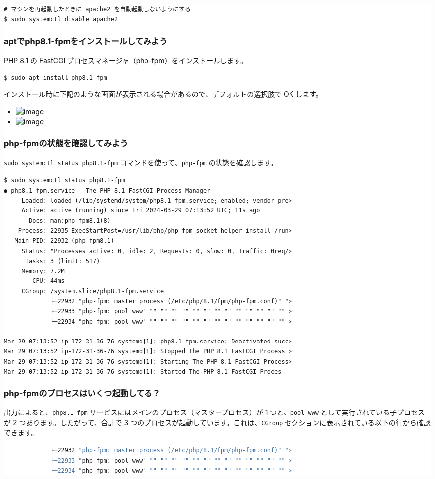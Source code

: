 ```terminal
# マシンを再起動したときに apache2 を自動起動しないようにする
$ sudo systemctl disable apache2
```

### aptでphp8.1-fpmをインストールしてみよう

PHP 8.1 の FastCGI プロセスマネージャ（php-fpm）をインストールします。

```terminal
$ sudo apt install php8.1-fpm
```

インストール時に下記のような画面が表示される場合があるので、デフォルトの選択肢で OK します。

- <img width="580" alt="image" src="https://github.com/Progate/path-community-projects/assets/26600620/5e8edd66-e2aa-4ae3-80b3-604831bde64b">
- <img width="580" alt="image" src="https://github.com/Progate/path-community-projects/assets/26600620/c3bec52a-9c8c-472f-82b9-d85cda042d1d">

### php-fpmの状態を確認してみよう

`sudo systemctl status php8.1-fpm` コマンドを使って、`php-fpm` の状態を確認します。

```terminal
$ sudo systemctl status php8.1-fpm
● php8.1-fpm.service - The PHP 8.1 FastCGI Process Manager
     Loaded: loaded (/lib/systemd/system/php8.1-fpm.service; enabled; vendor pre>
     Active: active (running) since Fri 2024-03-29 07:13:52 UTC; 11s ago
       Docs: man:php-fpm8.1(8)
    Process: 22935 ExecStartPost=/usr/lib/php/php-fpm-socket-helper install /run>
   Main PID: 22932 (php-fpm8.1)
     Status: "Processes active: 0, idle: 2, Requests: 0, slow: 0, Traffic: 0req/>
      Tasks: 3 (limit: 517)
     Memory: 7.2M
        CPU: 44ms
     CGroup: /system.slice/php8.1-fpm.service
             ├─22932 "php-fpm: master process (/etc/php/8.1/fpm/php-fpm.conf)" ">
             ├─22933 "php-fpm: pool www" "" "" "" "" "" "" "" "" "" "" "" "" "" >
             └─22934 "php-fpm: pool www" "" "" "" "" "" "" "" "" "" "" "" "" "" >

Mar 29 07:13:52 ip-172-31-36-76 systemd[1]: php8.1-fpm.service: Deactivated succ>
Mar 29 07:13:52 ip-172-31-36-76 systemd[1]: Stopped The PHP 8.1 FastCGI Process >
Mar 29 07:13:52 ip-172-31-36-76 systemd[1]: Starting The PHP 8.1 FastCGI Process>
Mar 29 07:13:52 ip-172-31-36-76 systemd[1]: Started The PHP 8.1 FastCGI Proces
```

### php-fpmのプロセスはいくつ起動してる？

出力によると、`php8.1-fpm` サービスにはメインのプロセス（マスタープロセス）が 1 つと、`pool www` として実行されている子プロセスが 2 つあります。したがって、合計で 3 つのプロセスが起動しています。これは、`CGroup` セクションに表示されている以下の行から確認できます。

```sh
             ├─22932 "php-fpm: master process (/etc/php/8.1/fpm/php-fpm.conf)" ">
             ├─22933 "php-fpm: pool www" "" "" "" "" "" "" "" "" "" "" "" "" "" >
             └─22934 "php-fpm: pool www" "" "" "" "" "" "" "" "" "" "" "" "" "" >
```
